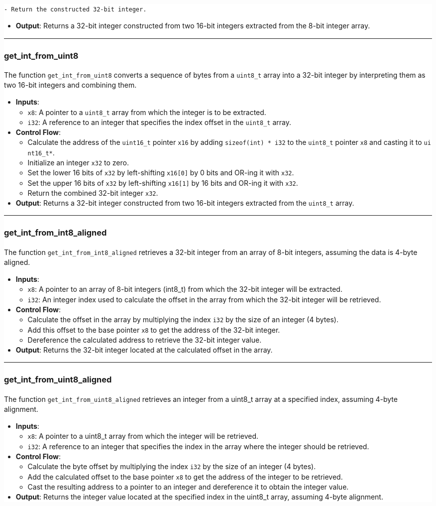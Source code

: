     - Return the constructed 32-bit integer.
- **Output**: Returns a 32-bit integer constructed from two 16-bit integers extracted from the 8-bit integer array.


---
### get\_int\_from\_uint8
The function `get_int_from_uint8` converts a sequence of bytes from a `uint8_t` array into a 32-bit integer by interpreting them as two 16-bit integers and combining them.
- **Inputs**:
    - `x8`: A pointer to a `uint8_t` array from which the integer is to be extracted.
    - `i32`: A reference to an integer that specifies the index offset in the `uint8_t` array.
- **Control Flow**:
    - Calculate the address of the `uint16_t` pointer `x16` by adding `sizeof(int) * i32` to the `uint8_t` pointer `x8` and casting it to `uint16_t*`.
    - Initialize an integer `x32` to zero.
    - Set the lower 16 bits of `x32` by left-shifting `x16[0]` by 0 bits and OR-ing it with `x32`.
    - Set the upper 16 bits of `x32` by left-shifting `x16[1]` by 16 bits and OR-ing it with `x32`.
    - Return the combined 32-bit integer `x32`.
- **Output**: Returns a 32-bit integer constructed from two 16-bit integers extracted from the `uint8_t` array.


---
### get\_int\_from\_int8\_aligned
The function `get_int_from_int8_aligned` retrieves a 32-bit integer from an array of 8-bit integers, assuming the data is 4-byte aligned.
- **Inputs**:
    - `x8`: A pointer to an array of 8-bit integers (int8_t) from which the 32-bit integer will be extracted.
    - `i32`: An integer index used to calculate the offset in the array from which the 32-bit integer will be retrieved.
- **Control Flow**:
    - Calculate the offset in the array by multiplying the index `i32` by the size of an integer (4 bytes).
    - Add this offset to the base pointer `x8` to get the address of the 32-bit integer.
    - Dereference the calculated address to retrieve the 32-bit integer value.
- **Output**: Returns the 32-bit integer located at the calculated offset in the array.


---
### get\_int\_from\_uint8\_aligned
The function `get_int_from_uint8_aligned` retrieves an integer from a uint8_t array at a specified index, assuming 4-byte alignment.
- **Inputs**:
    - `x8`: A pointer to a uint8_t array from which the integer will be retrieved.
    - `i32`: A reference to an integer that specifies the index in the array where the integer should be retrieved.
- **Control Flow**:
    - Calculate the byte offset by multiplying the index `i32` by the size of an integer (4 bytes).
    - Add the calculated offset to the base pointer `x8` to get the address of the integer to be retrieved.
    - Cast the resulting address to a pointer to an integer and dereference it to obtain the integer value.
- **Output**: Returns the integer value located at the specified index in the uint8_t array, assuming 4-byte alignment.
